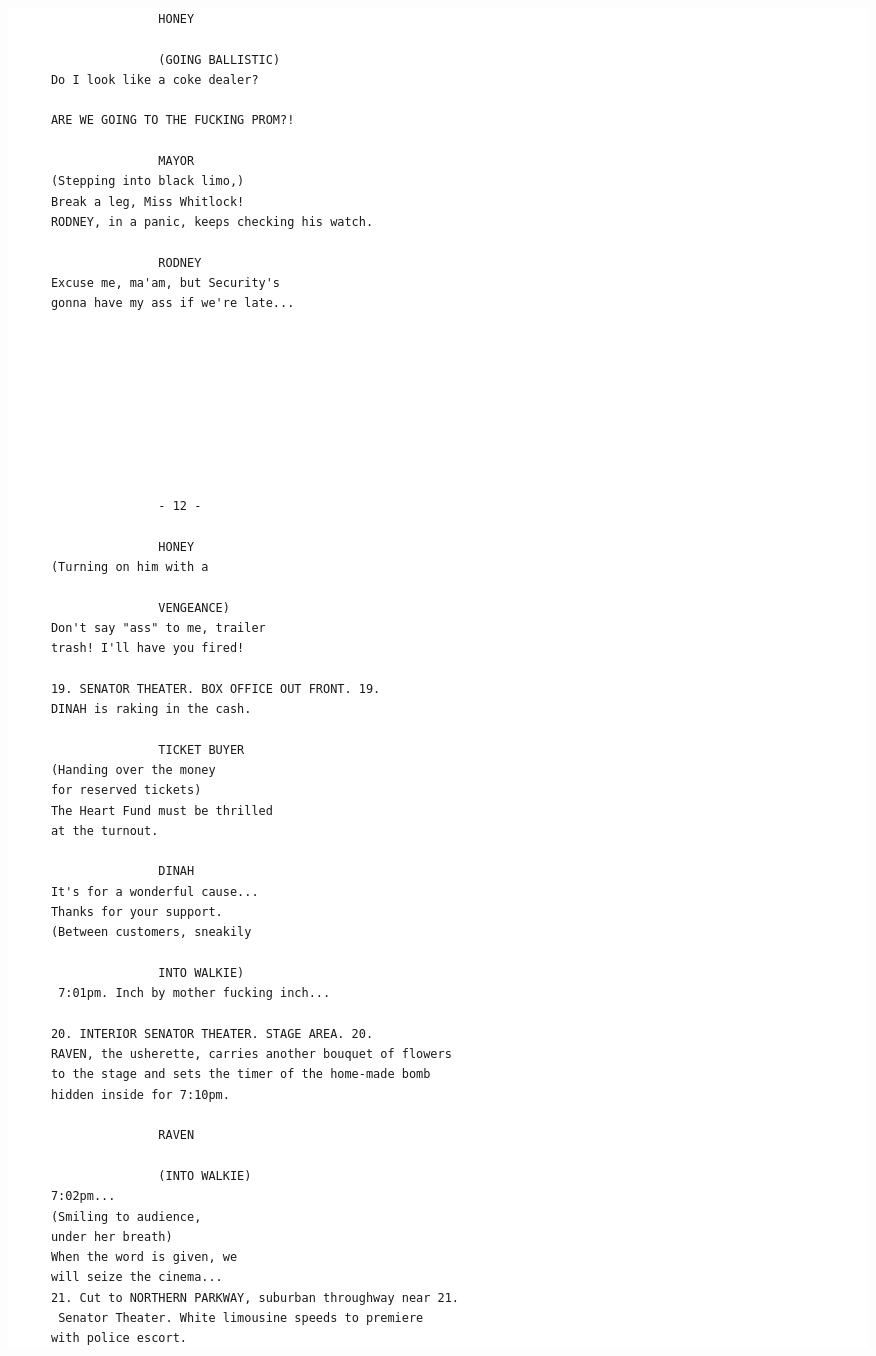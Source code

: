                          HONEY

                         (GOING BALLISTIC)
          Do I look like a coke dealer?

          ARE WE GOING TO THE FUCKING PROM?!

                         MAYOR
          (Stepping into black limo,)
          Break a leg, Miss Whitlock!
          RODNEY, in a panic, keeps checking his watch.

                         RODNEY
          Excuse me, ma'am, but Security's
          gonna have my ass if we're late...

                         

                         

                         

                         

                         - 12 -

                         HONEY
          (Turning on him with a

                         VENGEANCE)
          Don't say "ass" to me, trailer
          trash! I'll have you fired!

          19. SENATOR THEATER. BOX OFFICE OUT FRONT. 19.
          DINAH is raking in the cash.

                         TICKET BUYER
          (Handing over the money
          for reserved tickets)
          The Heart Fund must be thrilled
          at the turnout.

                         DINAH
          It's for a wonderful cause...
          Thanks for your support.
          (Between customers, sneakily

                         INTO WALKIE)
           7:01pm. Inch by mother fucking inch...

          20. INTERIOR SENATOR THEATER. STAGE AREA. 20.
          RAVEN, the usherette, carries another bouquet of flowers
          to the stage and sets the timer of the home-made bomb
          hidden inside for 7:10pm.

                         RAVEN

                         (INTO WALKIE)
          7:02pm...
          (Smiling to audience,
          under her breath)
          When the word is given, we
          will seize the cinema...
          21. Cut to NORTHERN PARKWAY, suburban throughway near 21.
           Senator Theater. White limousine speeds to premiere
          with police escort.
